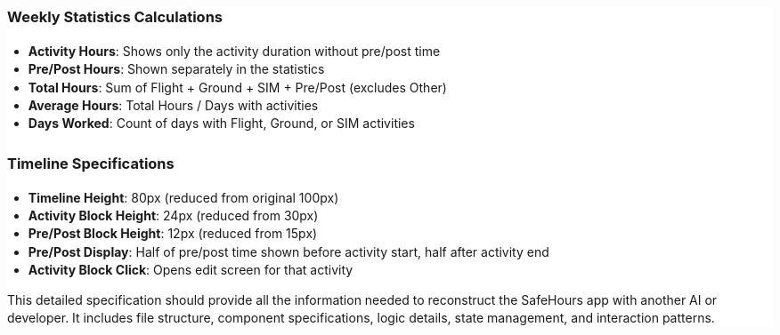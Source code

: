 ### Weekly Statistics Calculations
- **Activity Hours**: Shows only the activity duration without pre/post time
- **Pre/Post Hours**: Shown separately in the statistics
- **Total Hours**: Sum of Flight + Ground + SIM + Pre/Post (excludes Other)
- **Average Hours**: Total Hours / Days with activities
- **Days Worked**: Count of days with Flight, Ground, or SIM activities

### Timeline Specifications
- **Timeline Height**: 80px (reduced from original 100px)
- **Activity Block Height**: 24px (reduced from 30px)
- **Pre/Post Block Height**: 12px (reduced from 15px)
- **Pre/Post Display**: Half of pre/post time shown before activity start, half after activity end
- **Activity Block Click**: Opens edit screen for that activity

This detailed specification should provide all the information needed to reconstruct the SafeHours app with another AI or developer. It includes file structure, component specifications, logic details, state management, and interaction patterns.